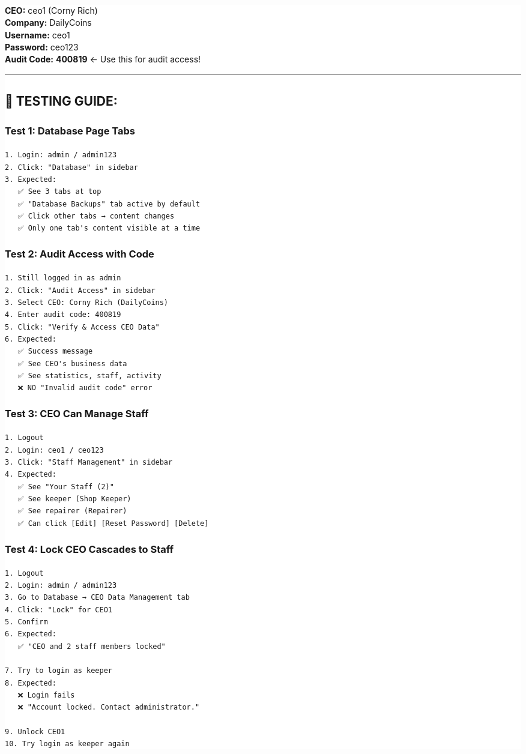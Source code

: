 **CEO:** ceo1 (Corny Rich)  
**Company:** DailyCoins  
**Username:** ceo1  
**Password:** ceo123  
**Audit Code:** **400819** ← Use this for audit access!

---

## 🧪 **TESTING GUIDE:**

### **Test 1: Database Page Tabs**
```
1. Login: admin / admin123
2. Click: "Database" in sidebar
3. Expected:
   ✅ See 3 tabs at top
   ✅ "Database Backups" tab active by default
   ✅ Click other tabs → content changes
   ✅ Only one tab's content visible at a time
```

### **Test 2: Audit Access with Code**
```
1. Still logged in as admin
2. Click: "Audit Access" in sidebar
3. Select CEO: Corny Rich (DailyCoins)
4. Enter audit code: 400819
5. Click: "Verify & Access CEO Data"
6. Expected:
   ✅ Success message
   ✅ See CEO's business data
   ✅ See statistics, staff, activity
   ❌ NO "Invalid audit code" error
```

### **Test 3: CEO Can Manage Staff**
```
1. Logout
2. Login: ceo1 / ceo123
3. Click: "Staff Management" in sidebar
4. Expected:
   ✅ See "Your Staff (2)"
   ✅ See keeper (Shop Keeper)
   ✅ See repairer (Repairer)
   ✅ Can click [Edit] [Reset Password] [Delete]
```

### **Test 4: Lock CEO Cascades to Staff**
```
1. Logout
2. Login: admin / admin123
3. Go to Database → CEO Data Management tab
4. Click: "Lock" for CEO1
5. Confirm
6. Expected:
   ✅ "CEO and 2 staff members locked"
   
7. Try to login as keeper
8. Expected:
   ❌ Login fails
   ❌ "Account locked. Contact administrator."
   
9. Unlock CEO1
10. Try login as keeper again
```